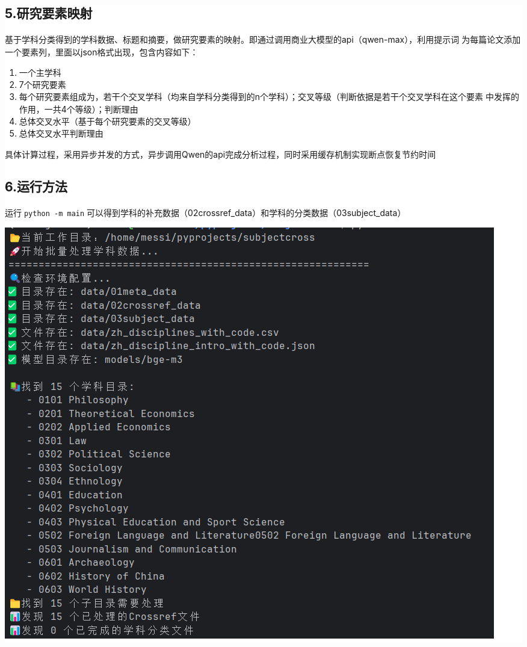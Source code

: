 
## 5.研究要素映射
基于学科分类得到的学科数据、标题和摘要，做研究要素的映射。即通过调用商业大模型的api（qwen-max），利用提示词
为每篇论文添加一个要素列，里面以json格式出现，包含内容如下：

1. 一个主学科
2. 7个研究要素
3. 每个研究要素组成为，若干个交叉学科（均来自学科分类得到的n个学科）；交叉等级（判断依据是若干个交叉学科在这个要素
中发挥的作用，一共4个等级）；判断理由
4. 总体交叉水平（基于每个研究要素的交叉等级）
5. 总体交叉水平判断理由

具体计算过程，采用异步并发的方式，异步调用Qwen的api完成分析过程，同时采用缓存机制实现断点恢复节约时间

## 6.运行方法
运行 `python -m main` 可以得到学科的补充数据（02crossref_data）和学科的分类数据（03subject_data）

![img.png](run1.png)